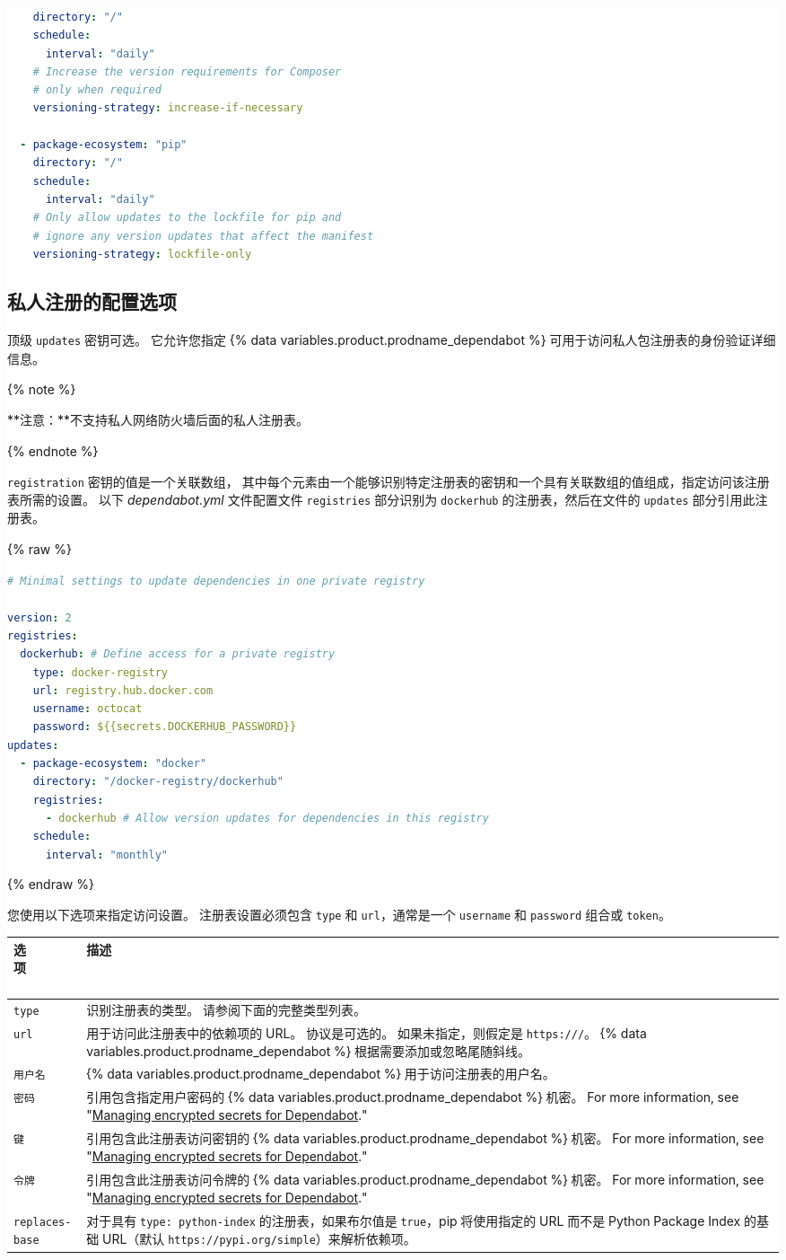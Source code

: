 ```yaml
    directory: "/"
    schedule:
      interval: "daily"
    # Increase the version requirements for Composer
    # only when required
    versioning-strategy: increase-if-necessary

  - package-ecosystem: "pip"
    directory: "/"
    schedule:
      interval: "daily"
    # Only allow updates to the lockfile for pip and
    # ignore any version updates that affect the manifest
    versioning-strategy: lockfile-only
```

## 私人注册的配置选项

顶级 `updates` 密钥可选。 它允许您指定 {% data variables.product.prodname_dependabot %} 可用于访问私人包注册表的身份验证详细信息。

{% note %}

**注意：**不支持私人网络防火墙后面的私人注册表。

{% endnote %}

`registration` 密钥的值是一个关联数组， 其中每个元素由一个能够识别特定注册表的密钥和一个具有关联数组的值组成，指定访问该注册表所需的设置。 以下 *dependabot.yml* 文件配置文件 `registries` 部分识别为 `dockerhub` 的注册表，然后在文件的 `updates` 部分引用此注册表。

{% raw %}
```yaml
# Minimal settings to update dependencies in one private registry

version: 2
registries:
  dockerhub: # Define access for a private registry 
    type: docker-registry
    url: registry.hub.docker.com
    username: octocat
    password: ${{secrets.DOCKERHUB_PASSWORD}}
updates:
  - package-ecosystem: "docker"
    directory: "/docker-registry/dockerhub"
    registries:
      - dockerhub # Allow version updates for dependencies in this registry
    schedule:
      interval: "monthly"
```
{% endraw %}

您使用以下选项来指定访问设置。 注册表设置必须包含 `type` 和 `url`，通常是一个 `username` 和 `password` 组合或 `token`。

| 选项&nbsp;&nbsp;&nbsp;&nbsp;&nbsp;&nbsp;&nbsp;&nbsp;&nbsp;&nbsp;&nbsp;&nbsp;&nbsp;&nbsp;&nbsp;&nbsp; | 描述                                                                                                                                                                                                                                                                          |
|:-------------------------------------------------------------------------------------------------- |:--------------------------------------------------------------------------------------------------------------------------------------------------------------------------------------------------------------------------------------------------------------------------- |
| `type`                                                                                             | 识别注册表的类型。 请参阅下面的完整类型列表。                                                                                                                                                                                                                                                     |
| `url`                                                                                              | 用于访问此注册表中的依赖项的 URL。 协议是可选的。 如果未指定，则假定是 `https:///`。 {% data variables.product.prodname_dependabot %} 根据需要添加或忽略尾随斜线。                                                                                                                                                         |
| `用户名`                                                                                              | {% data variables.product.prodname_dependabot %} 用于访问注册表的用户名。                                                                                                                                                                                                               |
| `密码`                                                                                               | 引用包含指定用户密码的 {% data variables.product.prodname_dependabot %} 机密。 For more information, see "[Managing encrypted secrets for Dependabot](/code-security/supply-chain-security/keeping-your-dependencies-updated-automatically/managing-encrypted-secrets-for-dependabot)."   |
| `键`                                                                                                | 引用包含此注册表访问密钥的 {% data variables.product.prodname_dependabot %} 机密。 For more information, see "[Managing encrypted secrets for Dependabot](/code-security/supply-chain-security/keeping-your-dependencies-updated-automatically/managing-encrypted-secrets-for-dependabot)." |
| `令牌`                                                                                               | 引用包含此注册表访问令牌的 {% data variables.product.prodname_dependabot %} 机密。 For more information, see "[Managing encrypted secrets for Dependabot](/code-security/supply-chain-security/keeping-your-dependencies-updated-automatically/managing-encrypted-secrets-for-dependabot)." |
| `replaces-base`                                                                                    | 对于具有 `type: python-index` 的注册表，如果布尔值是 `true`，pip 将使用指定的 URL 而不是 Python Package Index 的基础 URL（默认 `https://pypi.org/simple`）来解析依赖项。                                                                                                                                           |
